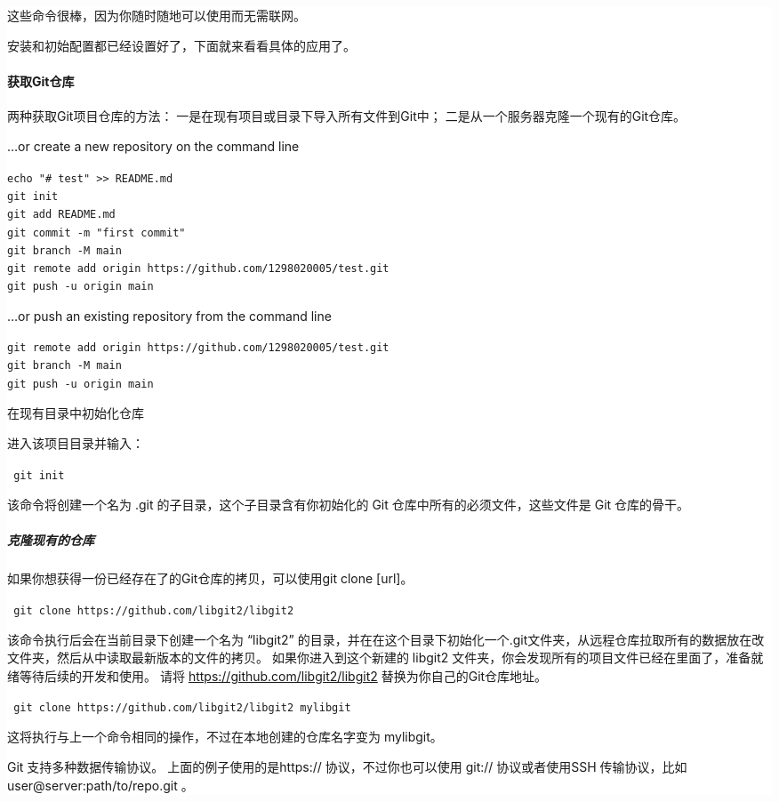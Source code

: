 这些命令很棒，因为你随时随地可以使用而无需联网。

安装和初始配置都已经设置好了，下面就来看看具体的应用了。

#### 获取Git仓库

两种获取Git项目仓库的方法： 一是在现有项目或目录下导入所有文件到Git中； 二是从一个服务器克隆一个现有的Git仓库。

…or create a new repository on the command line

~~~
echo "# test" >> README.md
git init
git add README.md
git commit -m "first commit"
git branch -M main
git remote add origin https://github.com/1298020005/test.git
git push -u origin main
~~~

…or push an existing repository from the command line

```
git remote add origin https://github.com/1298020005/test.git
git branch -M main
git push -u origin main
```

在现有目录中初始化仓库

进入该项目目录并输入：

```git
 git init
```


该命令将创建一个名为 .git 的子目录，这个子目录含有你初始化的 Git 仓库中所有的必须文件，这些文件是 Git 仓库的骨干。

##### 克隆现有的仓库

如果你想获得一份已经存在了的Git仓库的拷贝，可以使用git clone [url]。

```git
 git clone https://github.com/libgit2/libgit2
```

 

该命令执行后会在当前目录下创建一个名为 “libgit2” 的目录，并在在这个目录下初始化一个.git文件夹，从远程仓库拉取所有的数据放在改文件夹，然后从中读取最新版本的文件的拷贝。 如果你进入到这个新建的 libgit2 文件夹，你会发现所有的项目文件已经在里面了，准备就绪等待后续的开发和使用。 请将 https://github.com/libgit2/libgit2 替换为你自己的Git仓库地址。

```git
 git clone https://github.com/libgit2/libgit2 mylibgit
```

 

这将执行与上一个命令相同的操作，不过在本地创建的仓库名字变为 mylibgit。

Git 支持多种数据传输协议。 上面的例子使用的是https:// 协议，不过你也可以使用 git:// 协议或者使用SSH 传输协议，比如 user@server:path/to/repo.git 。
